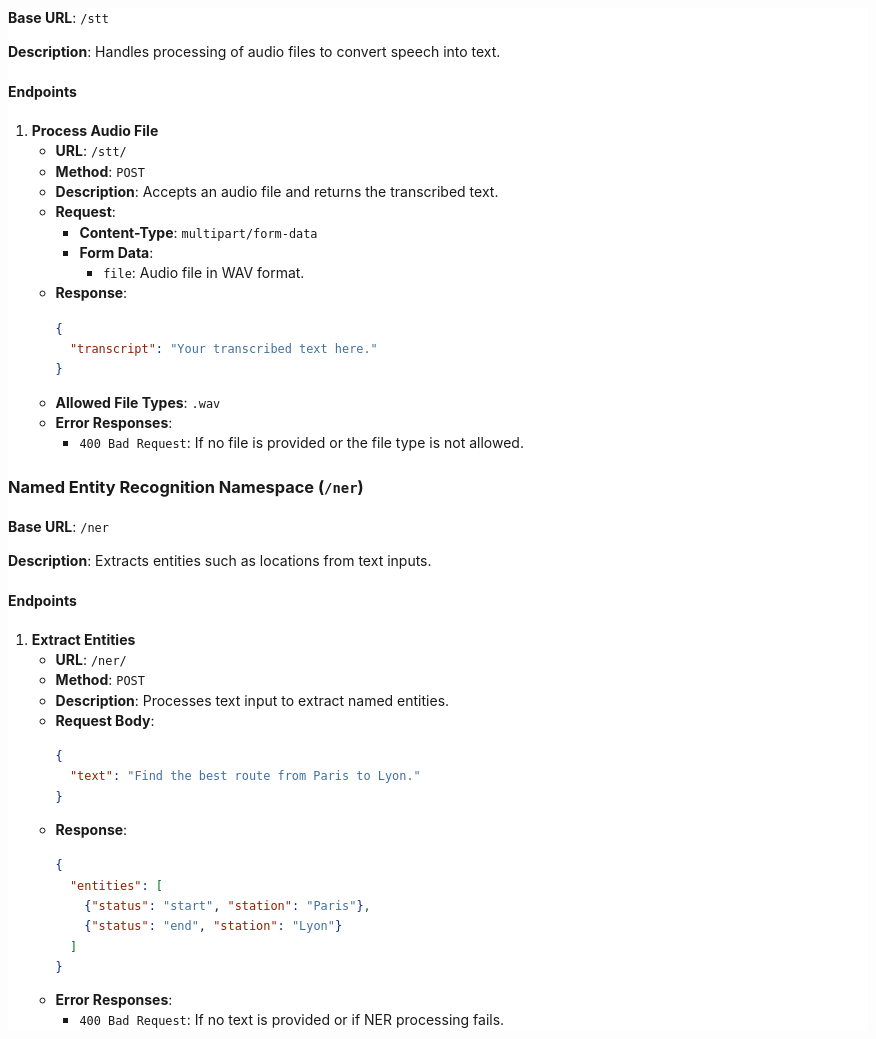 **Base URL**: `/stt`

**Description**: Handles processing of audio files to convert speech into text.

#### Endpoints

1. **Process Audio File**
   - **URL**: `/stt/`
   - **Method**: `POST`
   - **Description**: Accepts an audio file and returns the transcribed text.
   - **Request**:
     - **Content-Type**: `multipart/form-data`
     - **Form Data**:
       - `file`: Audio file in WAV format.
   - **Response**:
     ```json
     {
       "transcript": "Your transcribed text here."
     }
     ```
   - **Allowed File Types**: `.wav`
   - **Error Responses**:
     - `400 Bad Request`: If no file is provided or the file type is not allowed.

### Named Entity Recognition Namespace (`/ner`)

**Base URL**: `/ner`

**Description**: Extracts entities such as locations from text inputs.

#### Endpoints

1. **Extract Entities**
   - **URL**: `/ner/`
   - **Method**: `POST`
   - **Description**: Processes text input to extract named entities.
   - **Request Body**:
     ```json
     {
       "text": "Find the best route from Paris to Lyon."
     }
     ```
   - **Response**:
     ```json
     {
       "entities": [
         {"status": "start", "station": "Paris"},
         {"status": "end", "station": "Lyon"}
       ]
     }
     ```
   - **Error Responses**:
     - `400 Bad Request`: If no text is provided or if NER processing fails.
